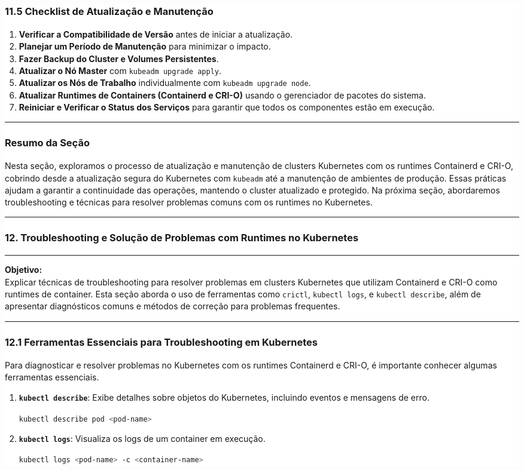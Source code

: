 
### **11.5 Checklist de Atualização e Manutenção**

1. **Verificar a Compatibilidade de Versão** antes de iniciar a atualização.
2. **Planejar um Período de Manutenção** para minimizar o impacto.
3. **Fazer Backup do Cluster e Volumes Persistentes**.
4. **Atualizar o Nó Master** com `kubeadm upgrade apply`.
5. **Atualizar os Nós de Trabalho** individualmente com `kubeadm upgrade node`.
6. **Atualizar Runtimes de Containers (Containerd e CRI-O)** usando o gerenciador de pacotes do sistema.
7. **Reiniciar e Verificar o Status dos Serviços** para garantir que todos os componentes estão em execução.

---

### **Resumo da Seção**

Nesta seção, exploramos o processo de atualização e manutenção de clusters Kubernetes com os runtimes Containerd e CRI-O, cobrindo desde a atualização segura do Kubernetes com `kubeadm` até a manutenção de ambientes de produção. Essas práticas ajudam a garantir a continuidade das operações, mantendo o cluster atualizado e protegido. Na próxima seção, abordaremos troubleshooting e técnicas para resolver problemas comuns com os runtimes no Kubernetes.

---

### **12. Troubleshooting e Solução de Problemas com Runtimes no Kubernetes**

---

**Objetivo:**  
Explicar técnicas de troubleshooting para resolver problemas em clusters Kubernetes que utilizam Containerd e CRI-O como runtimes de container. Esta seção aborda o uso de ferramentas como `crictl`, `kubectl logs`, e `kubectl describe`, além de apresentar diagnósticos comuns e métodos de correção para problemas frequentes.

---

### **12.1 Ferramentas Essenciais para Troubleshooting em Kubernetes**

Para diagnosticar e resolver problemas no Kubernetes com os runtimes Containerd e CRI-O, é importante conhecer algumas ferramentas essenciais.

1. **`kubectl describe`**: Exibe detalhes sobre objetos do Kubernetes, incluindo eventos e mensagens de erro.
   
   ```bash
   kubectl describe pod <pod-name>
   ```

2. **`kubectl logs`**: Visualiza os logs de um container em execução.

   ```bash
   kubectl logs <pod-name> -c <container-name>
   ```
